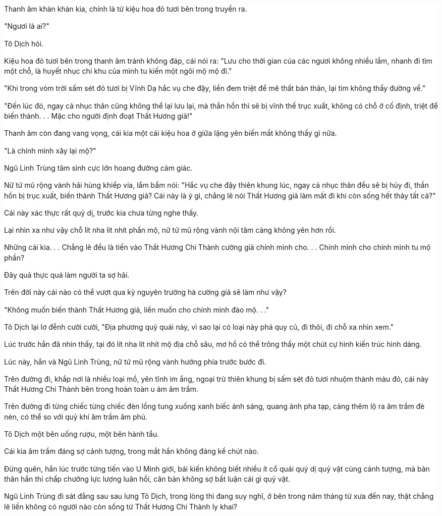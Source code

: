 Thanh âm khàn khàn kia, chính là từ kiệu hoa đỏ tươi bên trong truyền ra.

"Ngươi là ai?"

Tô Dịch hỏi.

Kiệu hoa đỏ tươi bên trong thanh âm tránh không đáp, cái nói ra: "Lưu cho thời gian của các ngươi không nhiều lắm, nhanh đi tìm một chỗ, là huyết nhục chi khu của mình tu kiến một ngôi mộ mộ đi."

"Khi trong vòm trời sấm sét đỏ tươi bị Vĩnh Dạ hắc vụ che đậy, liền đem triệt để mê thất bản thân, lại tìm không thấy đường về."

"Đến lúc đó, ngay cả nhục thân cũng không thể lại lưu lại, mà thần hồn thì sẽ bị vĩnh thế trục xuất, không có chỗ ở cố định, triệt để biến thành. . . Mặc cho người định đoạt Thất Hương giả!"

Thanh âm còn đang vang vọng, cái kia một cái kiệu hoa ở giữa lặng yên biến mất không thấy gì nữa.

"Là chính mình xây lại mộ?"

Ngũ Linh Trùng tâm sinh cực lớn hoang đường cảm giác.

Nữ tử mũ rộng vành hãi hùng khiếp vía, lẩm bẩm nói: "Hắc vụ che đậy thiên khung lúc, ngay cả nhục thân đều sẽ bị hủy đi, thần hồn bị trục xuất, biến thành Thất Hương giả? Cái này là ý gì, chẳng lẽ nói Thất Hương giả làm mất đi khi còn sống hết thảy tất cả?"

Cái này xác thực rất quỷ dị, trước kia chưa từng nghe thấy.

Lại nhìn xa như vậy chỗ lít nha lít nhít phần mộ, nữ tử mũ rộng vành nội tâm càng không yên hơn rồi.

Những cái kia. . . Chẳng lẽ đều là tiến vào Thất Hương Chi Thành cường giả chính mình cho. . . Chính mình cho chính mình tu mộ phần?

Đây quả thực quá làm người ta sợ hãi.

Trên đời này cái nào có thể vượt qua kỷ nguyên trường hà cường giả sẽ làm như vậy?

"Không muốn biến thành Thất Hương giả, liền muốn cho chính mình đào mộ. . ."

Tô Dịch lại lơ đễnh cười cười, "Địa phương quỷ quái này, vì sao lại có loại này phá quy củ, đi thôi, đi chỗ xa nhìn xem."

Lúc trước hắn đã nhìn thấy, tại đó lít nha lít nhít mộ địa chỗ sâu, mơ hồ có thể trông thấy một chút cự hình kiến trúc hình dáng.

Lúc này, hắn và Ngũ Linh Trùng, nữ tử mũ rộng vành hướng phía trước bước đi.

Trên đường đi, khắp nơi là nhiều loại mồ, yên tĩnh im ắng, ngoại trừ thiên khung bị sấm sét đỏ tươi nhuộm thành màu đỏ, cái này Thất Hương Chi Thành bên trong hoàn toàn u ám âm trầm.

Trên đường đi từng chiếc từng chiếc đèn lồng tung xuống xanh biếc ánh sáng, quang ảnh pha tạp, càng thêm lộ ra âm trầm đè nén, có thể so với quỷ khí âm trầm âm phủ.

Tô Dịch một bên uống rượu, một bên hành tẩu.

Cái kia âm trầm đáng sợ cảnh tượng, trong mắt hắn không đáng kể chút nào.

Đừng quên, hắn lúc trước từng tiến vào U Minh giới, bái kiến không biết nhiều ít cổ quái quỷ dị quỷ vật cùng cảnh tượng, mà bản thân hắn thì chấp chưởng lực lượng luân hồi, căn bản không sợ bất luận cái gì quỷ vật.

Ngũ Linh Trùng đi sát đằng sau sau lưng Tô Dịch, trong lòng thì đang suy nghĩ, ở bên trong năm tháng từ xưa đến nay, thật chẳng lẽ liền không có người nào còn sống từ Thất Hương Chi Thành ly khai?
